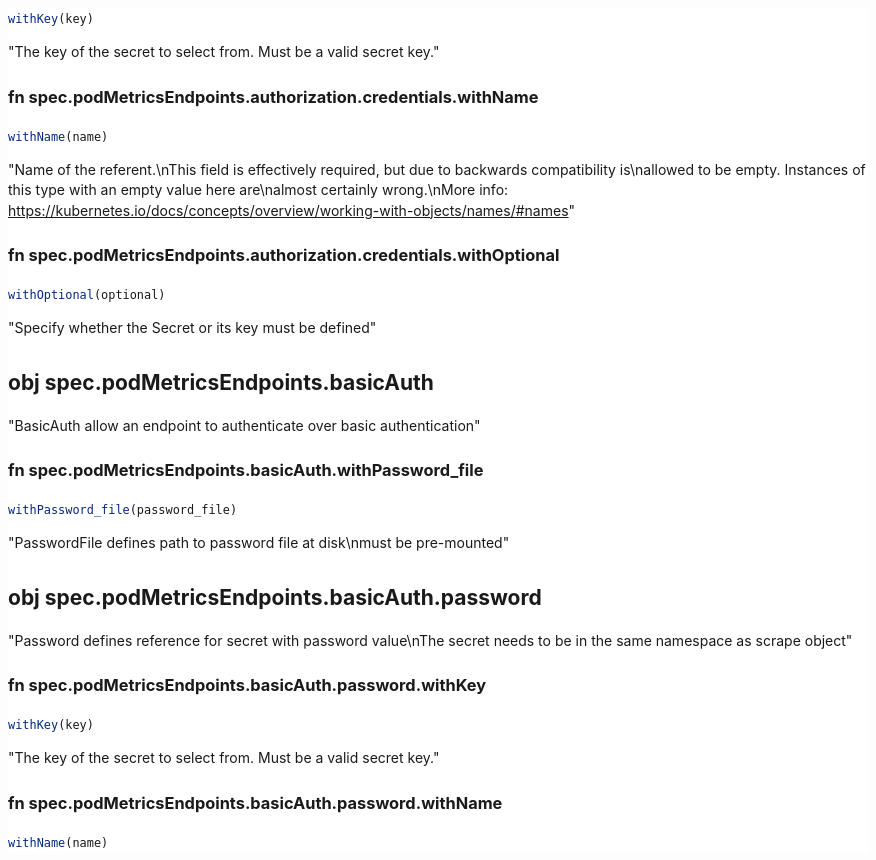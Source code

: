 ```ts
withKey(key)
```

"The key of the secret to select from.  Must be a valid secret key."

### fn spec.podMetricsEndpoints.authorization.credentials.withName

```ts
withName(name)
```

"Name of the referent.\nThis field is effectively required, but due to backwards compatibility is\nallowed to be empty. Instances of this type with an empty value here are\nalmost certainly wrong.\nMore info: https://kubernetes.io/docs/concepts/overview/working-with-objects/names/#names"

### fn spec.podMetricsEndpoints.authorization.credentials.withOptional

```ts
withOptional(optional)
```

"Specify whether the Secret or its key must be defined"

## obj spec.podMetricsEndpoints.basicAuth

"BasicAuth allow an endpoint to authenticate over basic authentication"

### fn spec.podMetricsEndpoints.basicAuth.withPassword_file

```ts
withPassword_file(password_file)
```

"PasswordFile defines path to password file at disk\nmust be pre-mounted"

## obj spec.podMetricsEndpoints.basicAuth.password

"Password defines reference for secret with password value\nThe secret needs to be in the same namespace as scrape object"

### fn spec.podMetricsEndpoints.basicAuth.password.withKey

```ts
withKey(key)
```

"The key of the secret to select from.  Must be a valid secret key."

### fn spec.podMetricsEndpoints.basicAuth.password.withName

```ts
withName(name)
```

